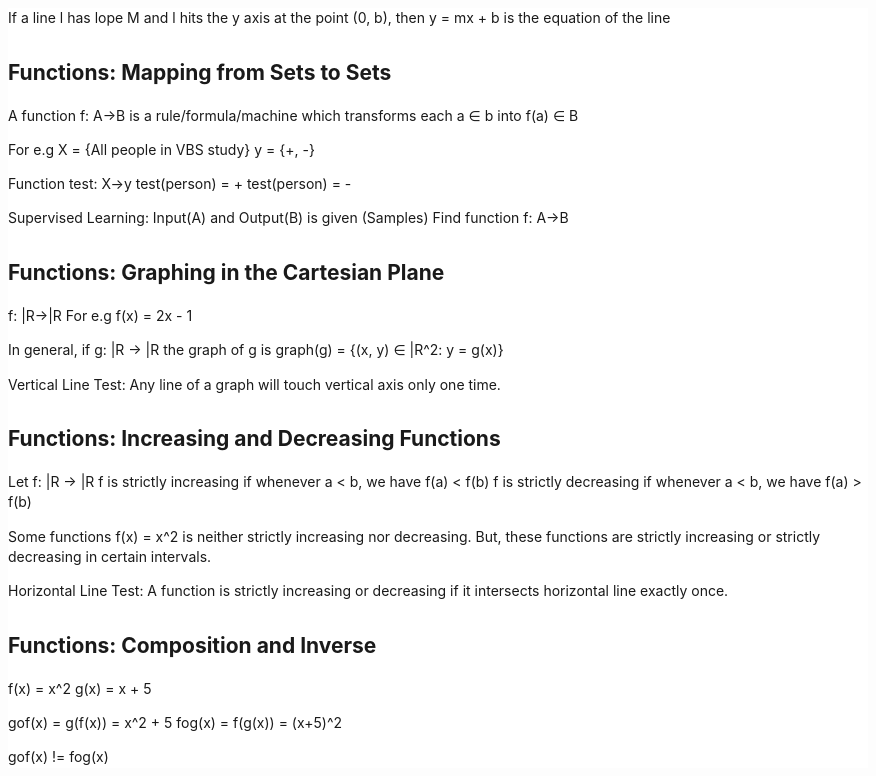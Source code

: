 If a line l has lope M and l hits the y axis at the point (0, b), then
	y = mx + b is the equation of the line



Functions: Mapping from Sets to Sets
------------------------------------
A function f: A->B is a rule/formula/machine which transforms each a ∈ b into
	f(a) ∈ B

For e.g
X = {All people in VBS study}
y = {+, -}

Function test: X->y 
test(person) = +
test(person) = -

Supervised Learning:
Input(A) and Output(B) is given (Samples)
Find function f: A->B

Functions: Graphing in the Cartesian Plane
------------------------------------------
f: |R->|R
For e.g 
f(x) = 2x - 1

In general, if g: |R -> |R
the graph of g is graph(g) = {(x, y) ∈ |R^2: y = g(x)}

Vertical Line Test:
Any line of a graph will touch vertical axis only one time.

Functions: Increasing and Decreasing Functions
----------------------------------------------
Let f: |R -> |R
f is strictly increasing if whenever a < b, we have f(a) < f(b)
f is strictly decreasing if whenever a < b, we have f(a) > f(b)

Some functions f(x) = x^2 is neither strictly increasing nor decreasing.
But, these functions are strictly increasing or strictly decreasing in certain
	intervals.

Horizontal Line Test:
A function is strictly increasing or decreasing if it intersects horizontal line
	exactly once.

Functions: Composition and Inverse
----------------------------------
f(x) = x^2
g(x) = x + 5

gof(x) = g(f(x)) = x^2 + 5
fog(x) = f(g(x)) = (x+5)^2

gof(x) != fog(x)
